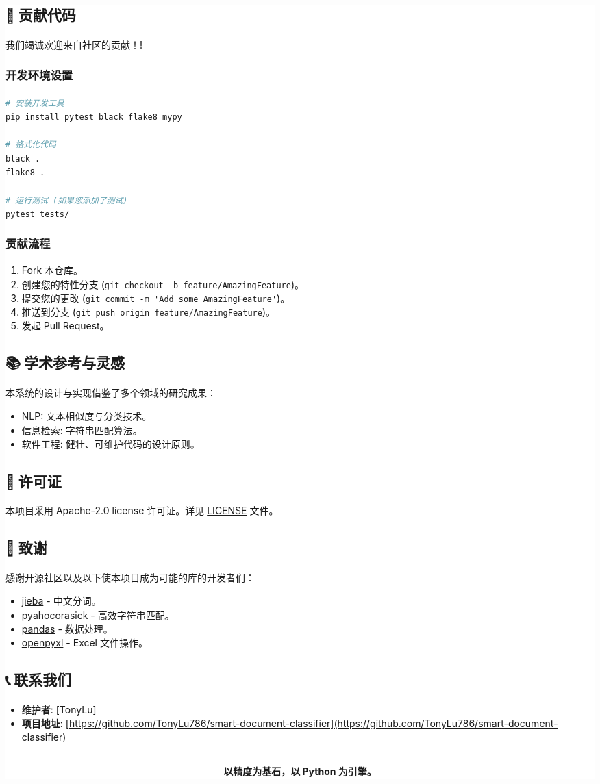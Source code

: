 ## 🤝 贡献代码

我们竭诚欢迎来自社区的贡献！!

### 开发环境设置

```bash
# 安装开发工具
pip install pytest black flake8 mypy

# 格式化代码
black .
flake8 .

# 运行测试 (如果您添加了测试)
pytest tests/
```

### 贡献流程

1.  Fork 本仓库。
2.  创建您的特性分支 (`git checkout -b feature/AmazingFeature`)。
3.  提交您的更改 (`git commit -m 'Add some AmazingFeature'`)。
4.  推送到分支 (`git push origin feature/AmazingFeature`)。
5.  发起 Pull Request。

## 📚 学术参考与灵感

本系统的设计与实现借鉴了多个领域的研究成果：
*   NLP: 文本相似度与分类技术。
*   信息检索: 字符串匹配算法。
*   软件工程: 健壮、可维护代码的设计原则。

## 📄 许可证

本项目采用 Apache-2.0 license 许可证。详见 [LICENSE](LICENSE) 文件。

## 🙏 致谢

感谢开源社区以及以下使本项目成为可能的库的开发者们：
*   [jieba](https://github.com/fxsjy/jieba) - 中文分词。
*   [pyahocorasick](https://github.com/WojciechMula/pyahocorasick) - 高效字符串匹配。
*   [pandas](https://github.com/pandas-dev/pandas) - 数据处理。
*   [openpyxl](https://openpyxl.readthedocs.io/) - Excel 文件操作。

## 📞 联系我们

*   **维护者**: [TonyLu]
*   **项目地址**: [https://github.com/TonyLu786/smart-document-classifier](https://github.com/TonyLu786/smart-document-classifier)

---

<p align="center">
  <strong>以精度为基石，以 Python 为引擎。</strong>
</p>